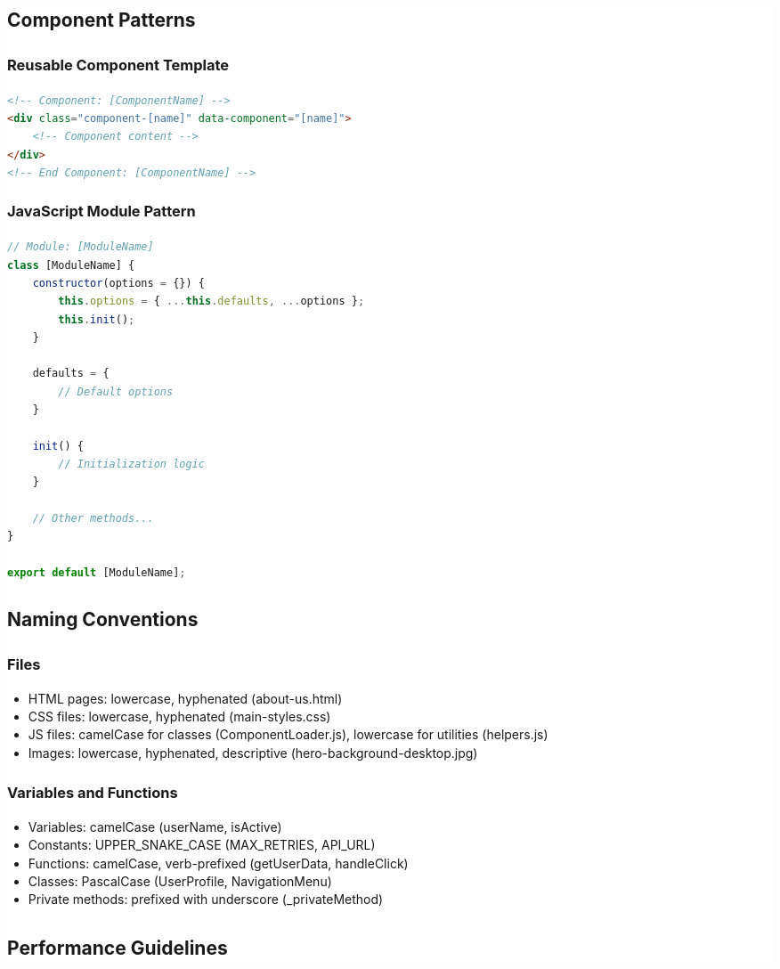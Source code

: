 ## Component Patterns

### Reusable Component Template
```html
<!-- Component: [ComponentName] -->
<div class="component-[name]" data-component="[name]">
    <!-- Component content -->
</div>
<!-- End Component: [ComponentName] -->
```

### JavaScript Module Pattern
```javascript
// Module: [ModuleName]
class [ModuleName] {
    constructor(options = {}) {
        this.options = { ...this.defaults, ...options };
        this.init();
    }
    
    defaults = {
        // Default options
    }
    
    init() {
        // Initialization logic
    }
    
    // Other methods...
}

export default [ModuleName];
```

## Naming Conventions

### Files
- HTML pages: lowercase, hyphenated (about-us.html)
- CSS files: lowercase, hyphenated (main-styles.css)
- JS files: camelCase for classes (ComponentLoader.js), lowercase for utilities (helpers.js)
- Images: lowercase, hyphenated, descriptive (hero-background-desktop.jpg)

### Variables and Functions
- Variables: camelCase (userName, isActive)
- Constants: UPPER_SNAKE_CASE (MAX_RETRIES, API_URL)
- Functions: camelCase, verb-prefixed (getUserData, handleClick)
- Classes: PascalCase (UserProfile, NavigationMenu)
- Private methods: prefixed with underscore (_privateMethod)

## Performance Guidelines

